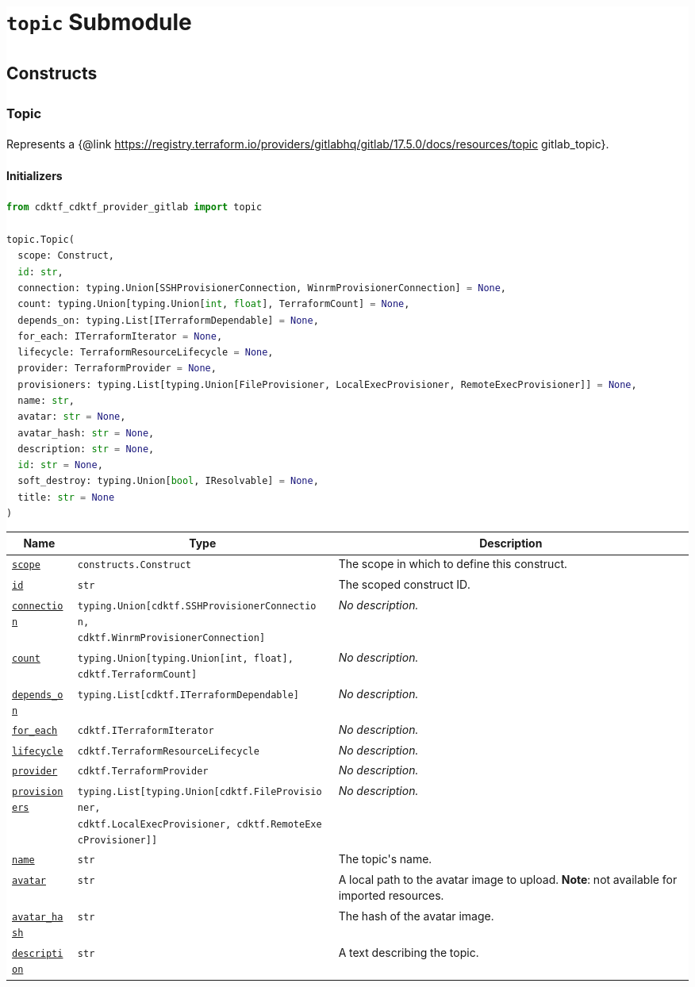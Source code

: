 # `topic` Submodule <a name="`topic` Submodule" id="@cdktf/provider-gitlab.topic"></a>

## Constructs <a name="Constructs" id="Constructs"></a>

### Topic <a name="Topic" id="@cdktf/provider-gitlab.topic.Topic"></a>

Represents a {@link https://registry.terraform.io/providers/gitlabhq/gitlab/17.5.0/docs/resources/topic gitlab_topic}.

#### Initializers <a name="Initializers" id="@cdktf/provider-gitlab.topic.Topic.Initializer"></a>

```python
from cdktf_cdktf_provider_gitlab import topic

topic.Topic(
  scope: Construct,
  id: str,
  connection: typing.Union[SSHProvisionerConnection, WinrmProvisionerConnection] = None,
  count: typing.Union[typing.Union[int, float], TerraformCount] = None,
  depends_on: typing.List[ITerraformDependable] = None,
  for_each: ITerraformIterator = None,
  lifecycle: TerraformResourceLifecycle = None,
  provider: TerraformProvider = None,
  provisioners: typing.List[typing.Union[FileProvisioner, LocalExecProvisioner, RemoteExecProvisioner]] = None,
  name: str,
  avatar: str = None,
  avatar_hash: str = None,
  description: str = None,
  id: str = None,
  soft_destroy: typing.Union[bool, IResolvable] = None,
  title: str = None
)
```

| **Name** | **Type** | **Description** |
| --- | --- | --- |
| <code><a href="#@cdktf/provider-gitlab.topic.Topic.Initializer.parameter.scope">scope</a></code> | <code>constructs.Construct</code> | The scope in which to define this construct. |
| <code><a href="#@cdktf/provider-gitlab.topic.Topic.Initializer.parameter.id">id</a></code> | <code>str</code> | The scoped construct ID. |
| <code><a href="#@cdktf/provider-gitlab.topic.Topic.Initializer.parameter.connection">connection</a></code> | <code>typing.Union[cdktf.SSHProvisionerConnection, cdktf.WinrmProvisionerConnection]</code> | *No description.* |
| <code><a href="#@cdktf/provider-gitlab.topic.Topic.Initializer.parameter.count">count</a></code> | <code>typing.Union[typing.Union[int, float], cdktf.TerraformCount]</code> | *No description.* |
| <code><a href="#@cdktf/provider-gitlab.topic.Topic.Initializer.parameter.dependsOn">depends_on</a></code> | <code>typing.List[cdktf.ITerraformDependable]</code> | *No description.* |
| <code><a href="#@cdktf/provider-gitlab.topic.Topic.Initializer.parameter.forEach">for_each</a></code> | <code>cdktf.ITerraformIterator</code> | *No description.* |
| <code><a href="#@cdktf/provider-gitlab.topic.Topic.Initializer.parameter.lifecycle">lifecycle</a></code> | <code>cdktf.TerraformResourceLifecycle</code> | *No description.* |
| <code><a href="#@cdktf/provider-gitlab.topic.Topic.Initializer.parameter.provider">provider</a></code> | <code>cdktf.TerraformProvider</code> | *No description.* |
| <code><a href="#@cdktf/provider-gitlab.topic.Topic.Initializer.parameter.provisioners">provisioners</a></code> | <code>typing.List[typing.Union[cdktf.FileProvisioner, cdktf.LocalExecProvisioner, cdktf.RemoteExecProvisioner]]</code> | *No description.* |
| <code><a href="#@cdktf/provider-gitlab.topic.Topic.Initializer.parameter.name">name</a></code> | <code>str</code> | The topic's name. |
| <code><a href="#@cdktf/provider-gitlab.topic.Topic.Initializer.parameter.avatar">avatar</a></code> | <code>str</code> | A local path to the avatar image to upload. **Note**: not available for imported resources. |
| <code><a href="#@cdktf/provider-gitlab.topic.Topic.Initializer.parameter.avatarHash">avatar_hash</a></code> | <code>str</code> | The hash of the avatar image. |
| <code><a href="#@cdktf/provider-gitlab.topic.Topic.Initializer.parameter.description">description</a></code> | <code>str</code> | A text describing the topic. |